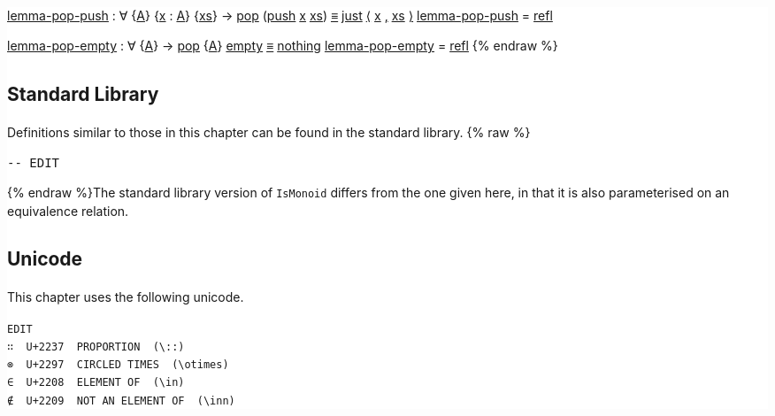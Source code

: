 
  <a id="lemma-pop-push"></a><a id="3106" href="{% endraw %}{{ site.baseurl }}{% link out/plfa/Modules.md %}{% raw %}#3106" class="Function">lemma-pop-push</a> <a id="3121" class="Symbol">:</a> <a id="3123" class="Symbol">∀</a> <a id="3125" class="Symbol">{</a><a id="3126" href="plfa.Modules.html#3126" class="Bound">A</a><a id="3127" class="Symbol">}</a> <a id="3129" class="Symbol">{</a><a id="3130" href="plfa.Modules.html#3130" class="Bound">x</a> <a id="3132" class="Symbol">:</a> <a id="3134" href="plfa.Modules.html#3126" class="Bound">A</a><a id="3135" class="Symbol">}</a> <a id="3137" class="Symbol">{</a><a id="3138" href="plfa.Modules.html#3138" class="Bound">xs</a><a id="3140" class="Symbol">}</a> <a id="3142" class="Symbol">→</a> <a id="3144" href="plfa.Modules.html#2997" class="Function">pop</a> <a id="3148" class="Symbol">(</a><a id="3149" href="plfa.Modules.html#2934" class="Function">push</a> <a id="3154" href="plfa.Modules.html#3130" class="Bound">x</a> <a id="3156" href="plfa.Modules.html#3138" class="Bound">xs</a><a id="3158" class="Symbol">)</a> <a id="3160" href="Agda.Builtin.Equality.html#125" class="Datatype Operator">≡</a> <a id="3162" href="https://agda.github.io/agda-stdlib/v1.1/Data.Maybe.Base.html#829" class="InductiveConstructor">just</a> <a id="3167" href="Agda.Builtin.Sigma.html#209" class="InductiveConstructor Operator">⟨</a> <a id="3169" href="plfa.Modules.html#3130" class="Bound">x</a> <a id="3171" href="Agda.Builtin.Sigma.html#209" class="InductiveConstructor Operator">,</a> <a id="3173" href="plfa.Modules.html#3138" class="Bound">xs</a> <a id="3176" href="Agda.Builtin.Sigma.html#209" class="InductiveConstructor Operator">⟩</a>
  <a id="3180" href="{% endraw %}{{ site.baseurl }}{% link out/plfa/Modules.md %}{% raw %}#3106" class="Function">lemma-pop-push</a> <a id="3195" class="Symbol">=</a> <a id="3197" href="Agda.Builtin.Equality.html#182" class="InductiveConstructor">refl</a>

  <a id="lemma-pop-empty"></a><a id="3205" href="{% endraw %}{{ site.baseurl }}{% link out/plfa/Modules.md %}{% raw %}#3205" class="Function">lemma-pop-empty</a> <a id="3221" class="Symbol">:</a> <a id="3223" class="Symbol">∀</a> <a id="3225" class="Symbol">{</a><a id="3226" href="plfa.Modules.html#3226" class="Bound">A</a><a id="3227" class="Symbol">}</a> <a id="3229" class="Symbol">→</a> <a id="3231" href="plfa.Modules.html#2997" class="Function">pop</a> <a id="3235" class="Symbol">{</a><a id="3236" href="plfa.Modules.html#3226" class="Bound">A</a><a id="3237" class="Symbol">}</a> <a id="3239" href="plfa.Modules.html#2894" class="Function">empty</a> <a id="3245" href="Agda.Builtin.Equality.html#125" class="Datatype Operator">≡</a> <a id="3247" href="https://agda.github.io/agda-stdlib/v1.1/Data.Maybe.Base.html#859" class="InductiveConstructor">nothing</a>
  <a id="3257" href="{% endraw %}{{ site.baseurl }}{% link out/plfa/Modules.md %}{% raw %}#3205" class="Function">lemma-pop-empty</a> <a id="3273" class="Symbol">=</a> <a id="3275" href="Agda.Builtin.Equality.html#182" class="InductiveConstructor">refl</a>
</pre>{% endraw %}

## Standard Library

Definitions similar to those in this chapter can be found in the standard library.
{% raw %}<pre class="Agda"><a id="3394" class="Comment">-- EDIT</a>
</pre>{% endraw %}The standard library version of `IsMonoid` differs from the
one given here, in that it is also parameterised on an equivalence relation.


## Unicode

This chapter uses the following unicode.

    EDIT
    ∷  U+2237  PROPORTION  (\::)
    ⊗  U+2297  CIRCLED TIMES  (\otimes)
    ∈  U+2208  ELEMENT OF  (\in)
    ∉  U+2209  NOT AN ELEMENT OF  (\inn)
